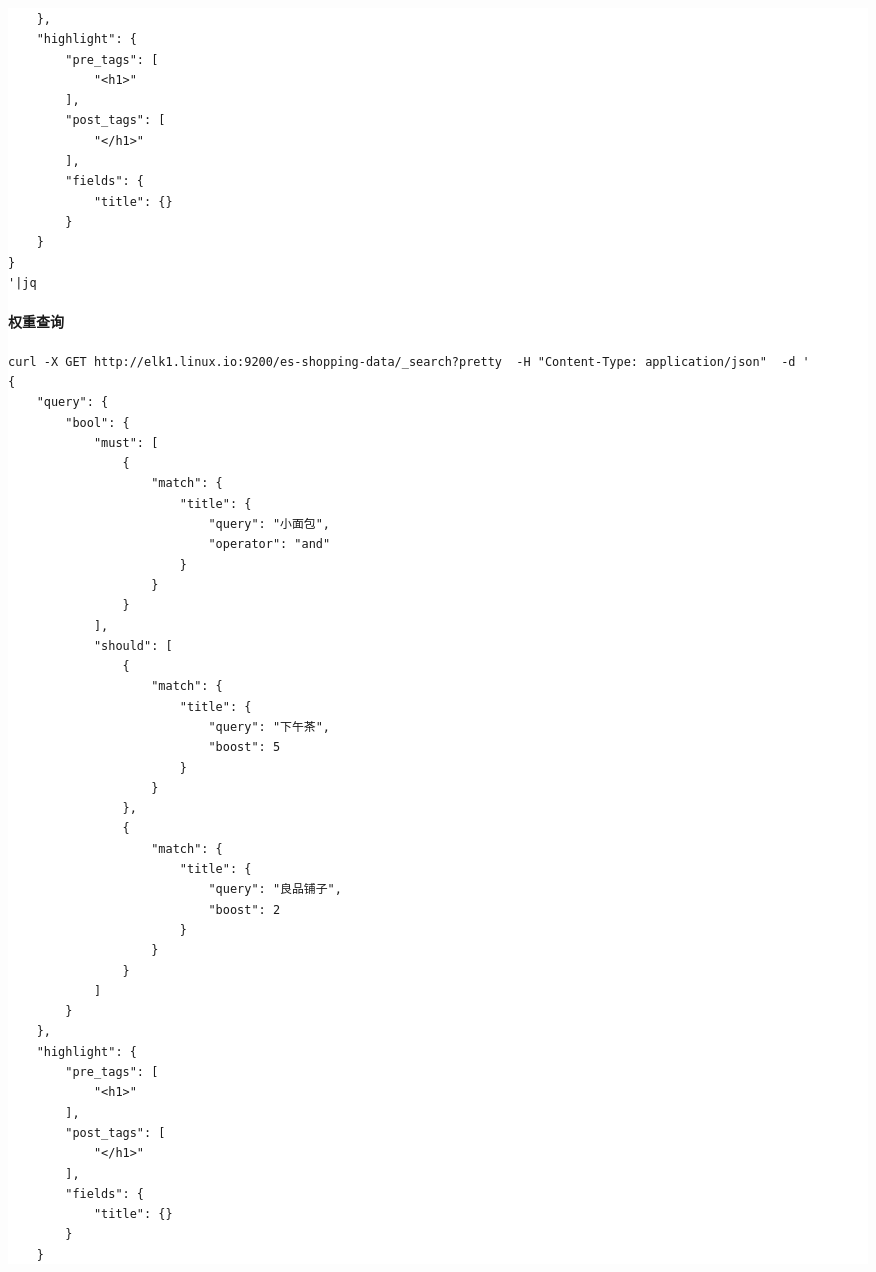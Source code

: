 ```
    },
    "highlight": {
        "pre_tags": [
            "<h1>"
        ],
        "post_tags": [
            "</h1>"
        ],
        "fields": {
            "title": {}
        }
    }
}
'|jq
```
#### 权重查询
```
curl -X GET http://elk1.linux.io:9200/es-shopping-data/_search?pretty  -H "Content-Type: application/json"  -d '
{
    "query": {
        "bool": {
            "must": [
                {
                    "match": {
                        "title": {
                            "query": "小面包",
                            "operator": "and"
                        }
                    }
                }
            ],
            "should": [
                {
                    "match": {
                        "title": {
                            "query": "下午茶",
                            "boost": 5
                        }
                    }
                },
                {
                    "match": {
                        "title": {
                            "query": "良品铺子",
                            "boost": 2
                        }
                    }
                }
            ]
        }
    },
    "highlight": {
        "pre_tags": [
            "<h1>"
        ],
        "post_tags": [
            "</h1>"
        ],
        "fields": {
            "title": {}
        }
    }
```